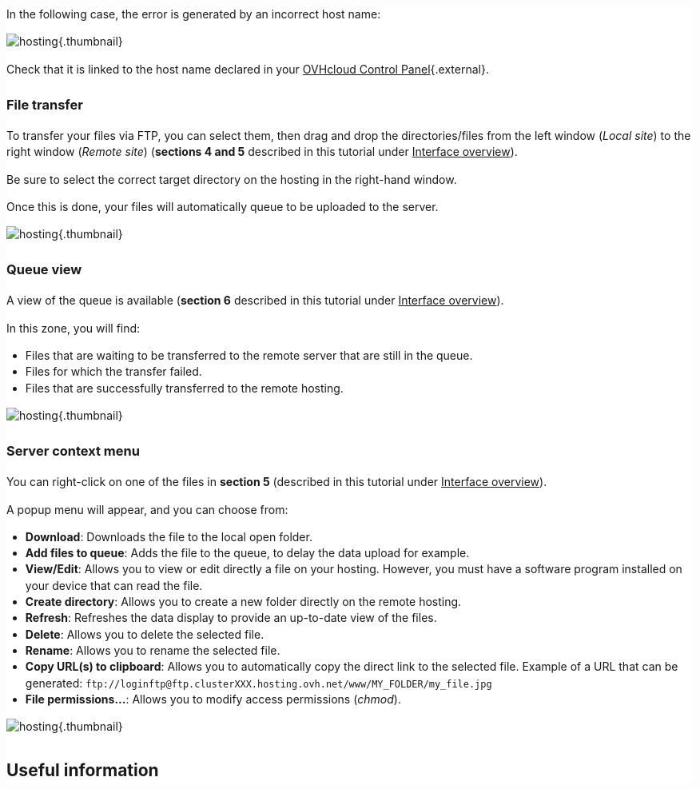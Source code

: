 In the following case, the error is generated by an incorrect host name:

![hosting](connection-timed-out-after-20s.png){.thumbnail}

Check that it is linked to the host name declared in your [OVHcloud Control Panel](manager.){.external}.

### File transfer

To transfer your files via FTP, you can select them, then drag and drop the directories/files from the left window (*Local site*) to the right window (*Remote site*) (**sections 4 and 5** described in this tutorial under [Interface overview](#interface.)).

Be sure to select the correct target directory on the hosting in the right-hand window.

Once this is done, your files will automatically queue to be uploaded to the server.

![hosting](drag-drop-en.png){.thumbnail}

### Queue view

A view of the queue is available (**section 6** described in this tutorial under [Interface overview](#interface.)).

In this zone, you will find:

- Files that are waiting to be transferred to the remote server that are still in the queue.
- Files for which the transfer failed.
- Files that are successfully transferred to the remote hosting.

![hosting](waiting-list-view.png){.thumbnail}

### Server context menu

You can right-click on one of the files in **section 5** (described in this tutorial under [Interface overview](#interface.)).

A popup menu will appear, and you can choose from:

- **Download**: Downloads the file to the local open folder.
- **Add files to queue**: Adds the file to the queue, to delay the data upload for example.
- **View/Edit**: Allows you to view or edit directly a file on your hosting. However, you must have a software program installed on your device that can read the file.
- **Create directory**: Allows you to create a new folder directly on the remote hosting.
- **Refresh**: Refreshes the data display to provide an up-to-date view of the files.
- **Delete**: Allows you to delete the selected file.
- **Rename**: Allows you to rename the selected file.
- **Copy URL(s) to clipboard**: Allows you to automatically copy the direct link to the selected file. Example of a URL that can be generated: `ftp://loginftp@ftp.clusterXXX.hosting.ovh.net/www/MY_FOLDER/my_file.jpg`
- **File permissions...**: Allows you to modify access permissions (*chmod*).

![hosting](contextual-menu-server.png){.thumbnail}

## Useful information <a name="useful-information"></a>
